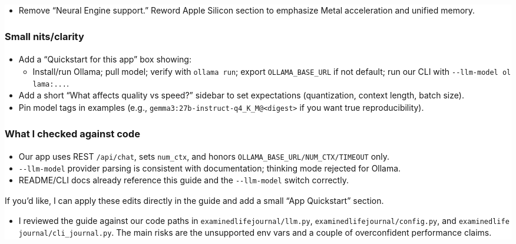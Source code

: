 - Remove “Neural Engine support.” Reword Apple Silicon section to emphasize Metal acceleration and unified memory.

### Small nits/clarity
- Add a “Quickstart for this app” box showing:
  - Install/run Ollama; pull model; verify with `ollama run`; export `OLLAMA_BASE_URL` if not default; run our CLI with `--llm-model ollama:...`.
- Add a short “What affects quality vs speed?” sidebar to set expectations (quantization, context length, batch size).
- Pin model tags in examples (e.g., `gemma3:27b-instruct-q4_K_M@<digest>` if you want true reproducibility).

### What I checked against code
- Our app uses REST `/api/chat`, sets `num_ctx`, and honors `OLLAMA_BASE_URL/NUM_CTX/TIMEOUT` only.
- `--llm-model` provider parsing is consistent with documentation; thinking mode rejected for Ollama.
- README/CLI docs already reference this guide and the `--llm-model` switch correctly.

If you’d like, I can apply these edits directly in the guide and add a small “App Quickstart” section.

- I reviewed the guide against our code paths in `examinedlifejournal/llm.py`, `examinedlifejournal/config.py`, and `examinedlifejournal/cli_journal.py`. The main risks are the unsupported env vars and a couple of overconfident performance claims.